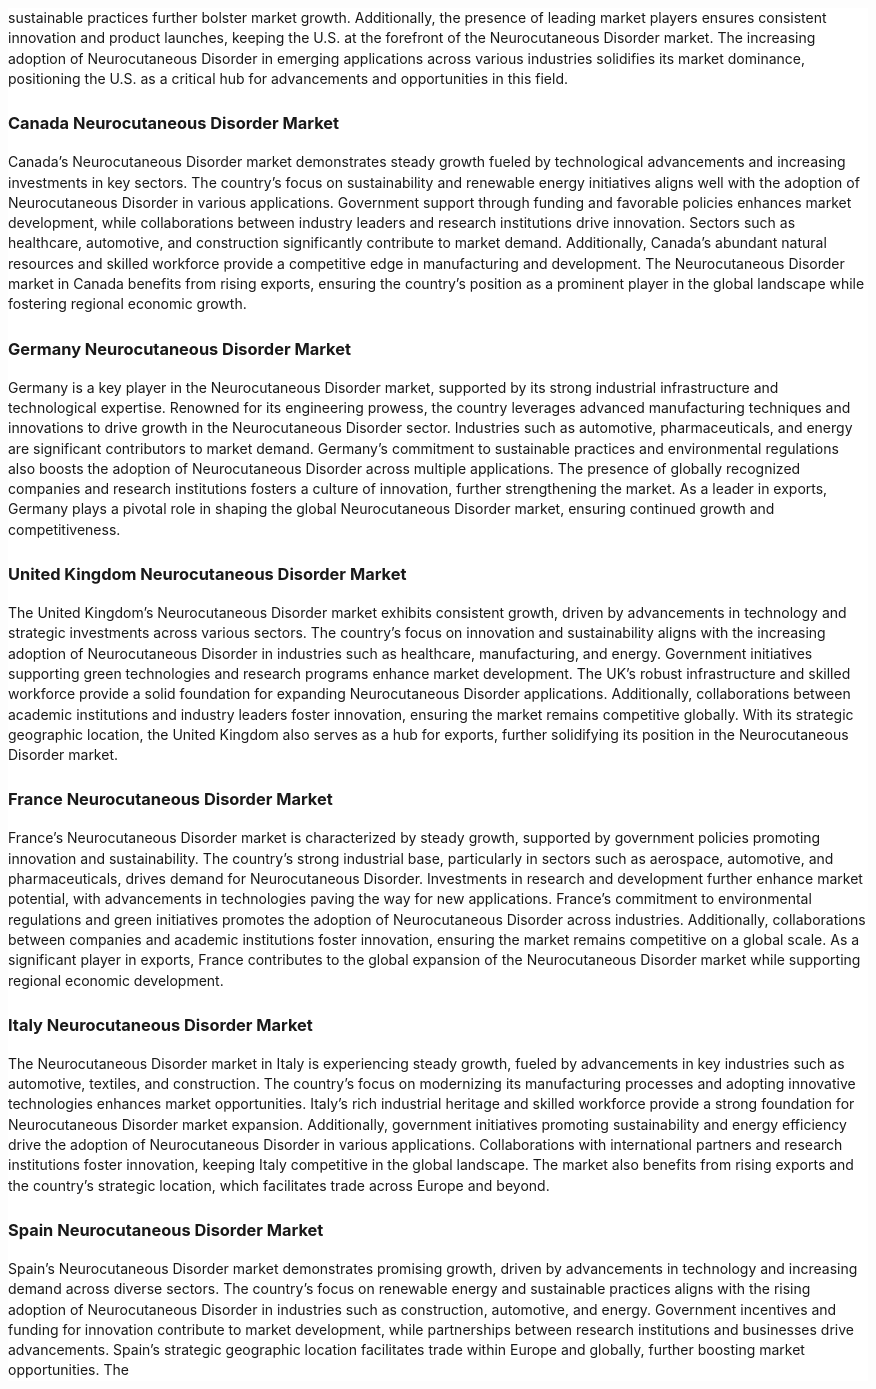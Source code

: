 sustainable practices further bolster market growth. Additionally, the presence of leading market players ensures consistent innovation and product launches, keeping the U.S. at the forefront of the Neurocutaneous Disorder market. The increasing adoption of Neurocutaneous Disorder in emerging applications across various industries solidifies its market dominance, positioning the U.S. as a critical hub for advancements and opportunities in this field.</p><h3>Canada Neurocutaneous Disorder Market</h3><p>Canada&rsquo;s Neurocutaneous Disorder market demonstrates steady growth fueled by technological advancements and increasing investments in key sectors. The country&rsquo;s focus on sustainability and renewable energy initiatives aligns well with the adoption of Neurocutaneous Disorder in various applications. Government support through funding and favorable policies enhances market development, while collaborations between industry leaders and research institutions drive innovation. Sectors such as healthcare, automotive, and construction significantly contribute to market demand. Additionally, Canada&rsquo;s abundant natural resources and skilled workforce provide a competitive edge in manufacturing and development. The Neurocutaneous Disorder market in Canada benefits from rising exports, ensuring the country&rsquo;s position as a prominent player in the global landscape while fostering regional economic growth.</p><h3>Germany Neurocutaneous Disorder Market</h3><p>Germany is a key player in the Neurocutaneous Disorder market, supported by its strong industrial infrastructure and technological expertise. Renowned for its engineering prowess, the country leverages advanced manufacturing techniques and innovations to drive growth in the Neurocutaneous Disorder sector. Industries such as automotive, pharmaceuticals, and energy are significant contributors to market demand. Germany&rsquo;s commitment to sustainable practices and environmental regulations also boosts the adoption of Neurocutaneous Disorder across multiple applications. The presence of globally recognized companies and research institutions fosters a culture of innovation, further strengthening the market. As a leader in exports, Germany plays a pivotal role in shaping the global Neurocutaneous Disorder market, ensuring continued growth and competitiveness.</p><h3>United Kingdom Neurocutaneous Disorder Market</h3><p>The United Kingdom&rsquo;s Neurocutaneous Disorder market exhibits consistent growth, driven by advancements in technology and strategic investments across various sectors. The country&rsquo;s focus on innovation and sustainability aligns with the increasing adoption of Neurocutaneous Disorder in industries such as healthcare, manufacturing, and energy. Government initiatives supporting green technologies and research programs enhance market development. The UK&rsquo;s robust infrastructure and skilled workforce provide a solid foundation for expanding Neurocutaneous Disorder applications. Additionally, collaborations between academic institutions and industry leaders foster innovation, ensuring the market remains competitive globally. With its strategic geographic location, the United Kingdom also serves as a hub for exports, further solidifying its position in the Neurocutaneous Disorder market.</p><h3>France Neurocutaneous Disorder Market</h3><p>France&rsquo;s Neurocutaneous Disorder market is characterized by steady growth, supported by government policies promoting innovation and sustainability. The country&rsquo;s strong industrial base, particularly in sectors such as aerospace, automotive, and pharmaceuticals, drives demand for Neurocutaneous Disorder. Investments in research and development further enhance market potential, with advancements in technologies paving the way for new applications. France&rsquo;s commitment to environmental regulations and green initiatives promotes the adoption of Neurocutaneous Disorder across industries. Additionally, collaborations between companies and academic institutions foster innovation, ensuring the market remains competitive on a global scale. As a significant player in exports, France contributes to the global expansion of the Neurocutaneous Disorder market while supporting regional economic development.</p><h3>Italy Neurocutaneous Disorder Market</h3><p>The Neurocutaneous Disorder market in Italy is experiencing steady growth, fueled by advancements in key industries such as automotive, textiles, and construction. The country&rsquo;s focus on modernizing its manufacturing processes and adopting innovative technologies enhances market opportunities. Italy&rsquo;s rich industrial heritage and skilled workforce provide a strong foundation for Neurocutaneous Disorder market expansion. Additionally, government initiatives promoting sustainability and energy efficiency drive the adoption of Neurocutaneous Disorder in various applications. Collaborations with international partners and research institutions foster innovation, keeping Italy competitive in the global landscape. The market also benefits from rising exports and the country&rsquo;s strategic location, which facilitates trade across Europe and beyond.</p><h3>Spain Neurocutaneous Disorder Market</h3><p>Spain&rsquo;s Neurocutaneous Disorder market demonstrates promising growth, driven by advancements in technology and increasing demand across diverse sectors. The country&rsquo;s focus on renewable energy and sustainable practices aligns with the rising adoption of Neurocutaneous Disorder in industries such as construction, automotive, and energy. Government incentives and funding for innovation contribute to market development, while partnerships between research institutions and businesses drive advancements. Spain&rsquo;s strategic geographic location facilitates trade within Europe and globally, further boosting market opportunities. The